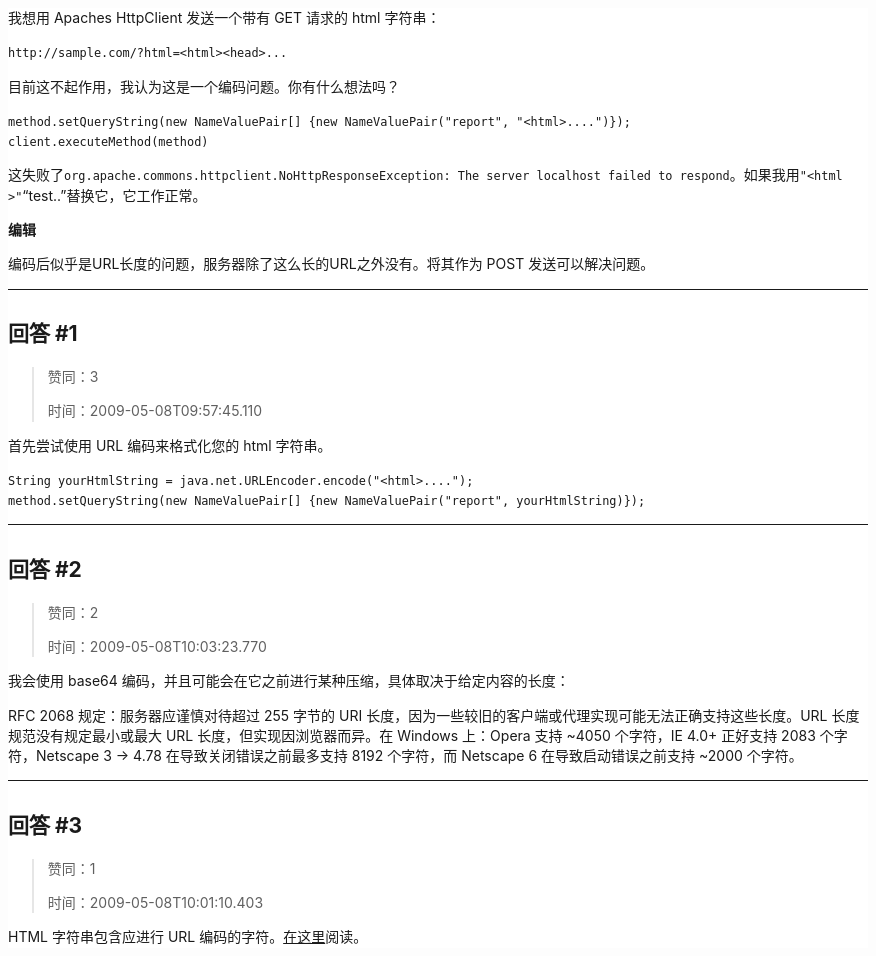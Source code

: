 我想用 Apaches HttpClient 发送一个带有 GET 请求的 html 字符串：

```
http://sample.com/?html=<html><head>... 
```

目前这不起作用，我认为这是一个编码问题。你有什么想法吗？

```
method.setQueryString(new NameValuePair[] {new NameValuePair("report", "<html>....")});
client.executeMethod(method) 
```

这失败了`org.apache.commons.httpclient.NoHttpResponseException: The server localhost failed to respond`。如果我用`"<html>"`“test..”替换它，它工作正常。

**编辑**

编码后似乎是URL长度的问题，服务器除了这么长的URL之外没有。将其作为 POST 发送可以解决问题。

* * *

## 回答 #1

> 赞同：3
> 
> 时间：2009-05-08T09:57:45.110

首先尝试使用 URL 编码来格式化您的 html 字符串。

```
String yourHtmlString = java.net.URLEncoder.encode("<html>....");
method.setQueryString(new NameValuePair[] {new NameValuePair("report", yourHtmlString)}); 
```

* * *

## 回答 #2

> 赞同：2
> 
> 时间：2009-05-08T10:03:23.770

我会使用 base64 编码，并且可能会在它之前进行某种压缩，具体取决于给定内容的长度：

RFC 2068 规定：服务器应谨慎对待超过 255 字节的 URI 长度，因为一些较旧的客户端或代理实现可能无法正确支持这些长度。URL 长度规范没有规定最小或最大 URL 长度，但实现因浏览器而异。在 Windows 上：Opera 支持 ~4050 个字符，IE 4.0+ 正好支持 2083 个字符，Netscape 3 -> 4.78 在导致关闭错误之前最多支持 8192 个字符，而 Netscape 6 在导致启动错误之前支持 ~2000 个字符。

* * *

## 回答 #3

> 赞同：1
> 
> 时间：2009-05-08T10:01:10.403

HTML 字符串包含应进行 URL 编码的字符。[在这里](http://java.sun.com/j2se/1.5.0/docs/api/java/net/URLEncoder.html)阅读。
